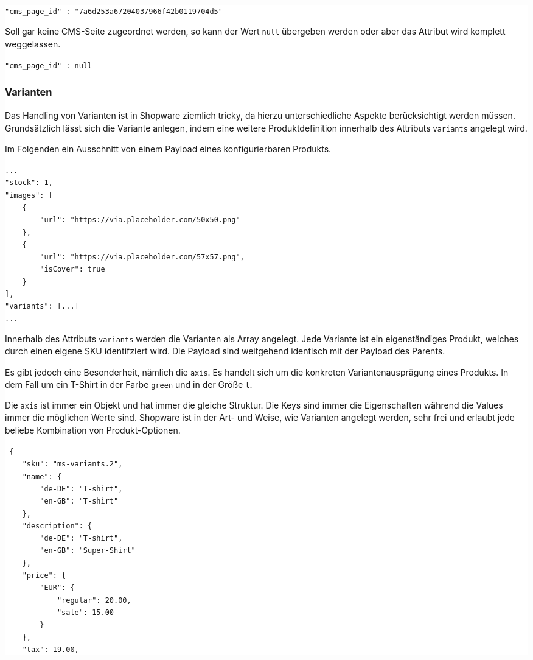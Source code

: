 ```
"cms_page_id" : "7a6d253a67204037966f42b0119704d5"
```

Soll gar keine CMS-Seite zugeordnet werden, so kann der Wert `null` übergeben werden oder aber das Attribut wird komplett weggelassen.

```
"cms_page_id" : null
```

### Varianten

Das Handling von Varianten ist in Shopware ziemlich tricky, da hierzu unterschiedliche Aspekte berücksichtigt werden müssen.
Grundsätzlich lässt sich die Variante anlegen, indem eine weitere Produktdefinition innerhalb des Attributs `variants` angelegt wird.

Im Folgenden ein Ausschnitt von einem Payload eines konfigurierbaren Produkts.
```
...
"stock": 1,
"images": [
    {
        "url": "https://via.placeholder.com/50x50.png"
    },
    {
        "url": "https://via.placeholder.com/57x57.png",
        "isCover": true
    }
],
"variants": [...]
...
```

Innerhalb des Attributs `variants` werden die Varianten als Array angelegt. Jede Variante ist ein eigenständiges Produkt, welches
durch einen eigene SKU identifziert wird. Die Payload sind weitgehend identisch mit der Payload des Parents.

Es gibt jedoch eine Besonderheit, nämlich die `axis`. Es handelt sich um die konkreten Variantenausprägung eines
Produkts. In dem Fall um ein T-Shirt in der Farbe `green` und in der Größe `l`.

Die `axis` ist immer ein Objekt und hat immer die gleiche Struktur. Die Keys sind immer die Eigenschaften während die
Values immer die möglichen Werte sind. Shopware ist in der Art- und Weise, wie Varianten angelegt werden, sehr frei und
erlaubt jede beliebe Kombination von Produkt-Optionen.

```
 {
    "sku": "ms-variants.2",
    "name": {
        "de-DE": "T-shirt",
        "en-GB": "T-shirt"
    },
    "description": {
        "de-DE": "T-shirt",
        "en-GB": "Super-Shirt"
    },
    "price": {
        "EUR": {
            "regular": 20.00,
            "sale": 15.00
        }
    },
    "tax": 19.00,
```